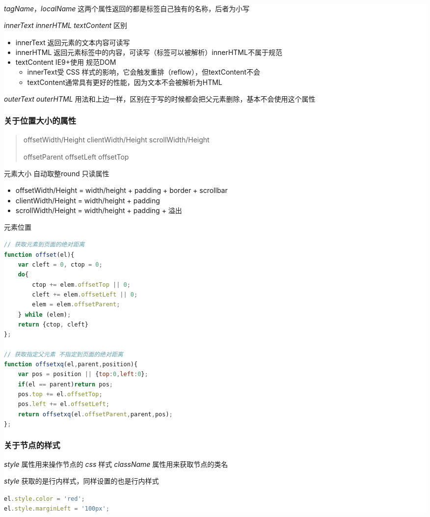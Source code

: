 *tagName*，*localName* 这两个属性返回的都是标签自己独有的名称，后者为小写

*innerText* *innerHTML* *textContent* 区别

* innerText 返回元素的文本内容可读写
* innerHTML 返回元素标签中的内容，可读写（标签可以被解析）innerHTML不属于规范
* textContent IE9+使用 规范DOM 
  * innerText受 CSS 样式的影响，它会触发重排（reflow），但textContent不会
  * textContent通常具有更好的性能，因为文本不会被解析为HTML

*outerText* *outerHTML* 用法和上边一样，区别在于写的时候都会把父元素删除，基本不会使用这个属性



### 关于位置大小的属性

> offsetWidth/Height clientWidth/Height scrollWidth/Height 
>
> offsetParent offsetLeft offsetTop 

元素大小 自动取整round 只读属性

* offsetWidth/Height = width/height + padding + border + scrollbar 
* clientWidth/Height = width/height + padding
* scrollWidth/Height = width/height + padding + 溢出

元素位置

```js
// 获取元素到页面的绝对距离
function offset(el){
	var cleft = 0, ctop = 0;
    do{
        ctop += elem.offsetTop || 0;
        cleft += elem.offsetLeft || 0;
        elem = elem.offsetParent;
    } while (elem);
    return {ctop, cleft}
};

// 获取指定父元素 不指定到页面的绝对距离
function offsetxq(el,parent,position){
    var pos = position || {top:0,left:0};
    if(el == parent)return pos;
    pos.top += el.offsetTop;
    pos.left += el.offsetLeft;
    return offsetxq(el.offsetParent,parent,pos);
};
```

### 关于节点的样式

*style* 属性用来操作节点的 *css* 样式 *className* 属性用来获取节点的类名

*style* 获取的是行内样式，同样设置的也是行内样式

```js
el.style.color = 'red';
el.style.marginLeft = '100px';
```
